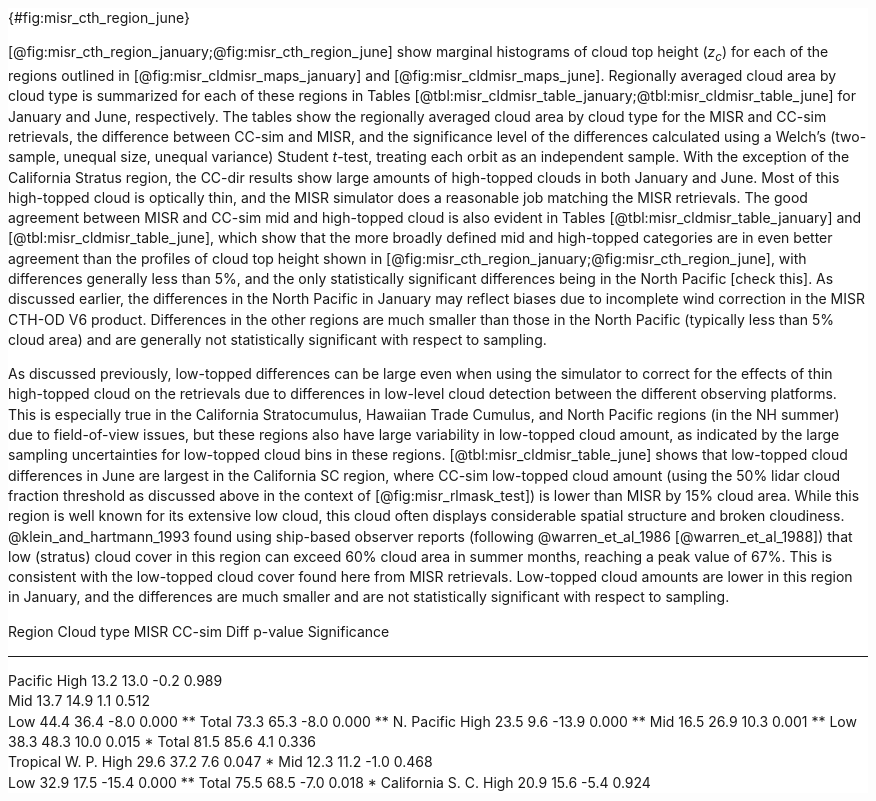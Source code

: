 ![Histograms of cloud top height for
June.](graphics/misr_cth_2008-06.pdf){#fig:misr_cth_region_june}

[@fig:misr_cth_region_january;@fig:misr_cth_region_june] show marginal
histograms of cloud top height ($z_c$) for each of the regions outlined in
[@fig:misr_cldmisr_maps_january] and [@fig:misr_cldmisr_maps_june]. Regionally
averaged cloud area by cloud type is summarized for each of these regions in
Tables [@tbl:misr_cldmisr_table_january;@tbl:misr_cldmisr_table_june] for
January and June, respectively. The tables show the regionally averaged cloud
area by cloud type for the MISR and CC-sim retrievals, the difference between
CC-sim and MISR, and the significance level of the differences calculated using
a Welch’s (two-sample, unequal size, unequal variance) Student $t$-test,
treating each orbit as an independent sample. With the exception of the
California Stratus region, the CC-dir results show large amounts of high-topped
clouds in both January and June. Most of this high-topped cloud is optically
thin, and the MISR simulator does a reasonable job matching the MISR retrievals.
The good agreement between MISR and CC-sim mid and high-topped cloud is also
evident in Tables [@tbl:misr_cldmisr_table_january] and
[@tbl:misr_cldmisr_table_june], which show that the more broadly defined mid and
high-topped categories are in even better agreement than the profiles of cloud
top height shown in [@fig:misr_cth_region_january;@fig:misr_cth_region_june],
with differences generally less than 5%, and the only statistically significant
differences being in the North Pacific [check this]. As discussed earlier, the
differences in the North Pacific in January may reflect biases due to incomplete
wind correction in the MISR CTH-OD V6 product. Differences in the other regions
are much smaller than those in the North Pacific (typically less than 5% cloud
area) and are generally not statistically significant with respect to sampling.

As discussed previously, low-topped differences can be large even when using the
simulator to correct for the effects of thin high-topped cloud on the retrievals
due to differences in low-level cloud detection between the different observing
platforms. This is especially true in the California Stratocumulus, Hawaiian
Trade Cumulus, and North Pacific regions (in the NH summer) due to field-of-view
issues, but these regions also have large variability in low-topped cloud
amount, as indicated by the large sampling uncertainties for low-topped cloud
bins in these regions. [@tbl:misr_cldmisr_table_june] shows that low-topped
cloud differences in June are largest in the California SC region, where CC-sim
low-topped cloud amount (using the 50% lidar cloud fraction threshold as
discussed above in the context of [@fig:misr_rlmask_test]) is lower than MISR by
15% cloud area. While this region is well known for its extensive low cloud,
this cloud often displays considerable spatial structure and broken cloudiness.
@klein_and_hartmann_1993 found using ship-based observer reports (following
@warren_et_al_1986 [@warren_et_al_1988]) that low (stratus) cloud cover in this
region can exceed 60% cloud area in summer months, reaching a peak value of 67%.
This is consistent with the low-topped cloud cover found here from MISR
retrievals. Low-topped cloud amounts are lower in this region in January, and
the differences are much smaller and are not statistically significant with
respect to sampling.

  Region              Cloud type   MISR   CC-sim   Diff    p-value  Significance
  ------------------ ------------ ------ -------- ------- --------- --------------
  Pacific                High      13.2    13.0    -0.2     0.989   
                         Mid       13.7    14.9     1.1     0.512   
                         Low       44.4    36.4    -8.0     0.000        \*\*
                        Total      73.3    65.3    -8.0     0.000        \*\*
  N. Pacific             High      23.5    9.6     -13.9    0.000        \*\*
                         Mid       16.5    26.9    10.3     0.001        \*\*
                         Low       38.3    48.3    10.0     0.015         \*
                        Total      81.5    85.6     4.1     0.336   
  Tropical W. P.         High      29.6    37.2     7.6     0.047         \*
                         Mid       12.3    11.2    -1.0     0.468   
                         Low       32.9    17.5    -15.4    0.000        \*\*
                        Total      75.5    68.5    -7.0     0.018         \*
  California S. C.       High      20.9    15.6    -5.4     0.924   

[^1]: http://climserv.ipsl.polytechnique.fr/cfmip-obs/